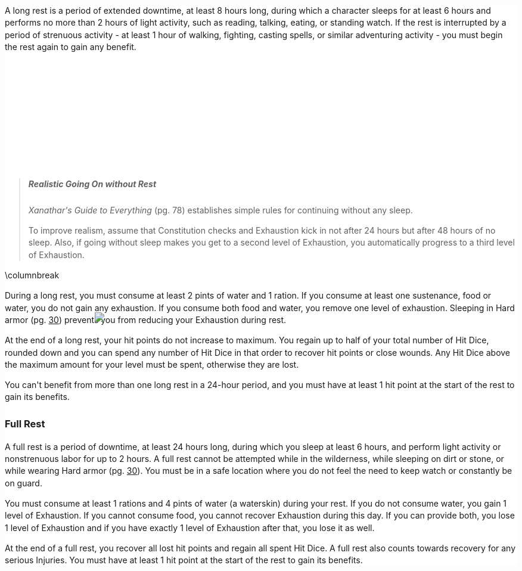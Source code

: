A long rest is a period of extended downtime, at least 8 hours long, during which a character sleeps for at least 6 hours and performs no more than 2 hours of light activity, such as reading, talking, eating, or standing watch. If the rest is interrupted by a period of strenuous activity - at least 1 hour of walking, fighting, casting spells, or similar adventuring activity - you must begin the rest again to gain any benefit.

<div style="margin-top:210px;"></div>

> ##### Realistic Going On without Rest
>
> _Xanathar's Guide to Everything_ (pg. 78) establishes simple rules for continuing without any sleep.
>
> To improve realism, assume that Constitution checks and Exhaustion kick in not after 24 hours but after 48 hours of no sleep. Also, if going without sleep makes you get to a second level of Exhaustion, you automatically progress to a third level of Exhaustion.

\columnbreak

During a long rest, you must consume at least 2 pints of water and 1 ration. If you consume at least one sustenance, food or water, you do not gain any exhaustion. If you consume both food and water, you remove one level of exhaustion. Sleeping in Hard armor (pg. [30](#p30)) prevents you from reducing your Exhaustion during rest.

At the end of a long rest, your hit points do not increase to maximum. You regain up to half of your total number of Hit Dice, rounded down and you can spend any number of Hit Dice in that order to recover hit points or close wounds. Any Hit Dice above the maximum amount for your level must be spent, otherwise they are lost.

You can't benefit from more than one long rest in a 24-hour period, and you must have at least 1 hit point at the start of the rest to gain its benefits.

### Full Rest

A full rest is a period of downtime, at least 24 hours long, during which you sleep at least 6 hours, and perform light activity or nonstrenuous labor for up to 2 hours. A full rest cannot be attempted while in the wilderness, while sleeping on dirt or stone, or while wearing Hard armor (pg. [30](#p30)). You must be in a safe location where you do not feel the need to keep watch or constantly be on guard.

You must consume at least 1 rations and 4 pints of water (a waterskin) during your rest. If you do not consume water, you gain 1 level of Exhaustion. If you cannot consume food, you cannot recover Exhaustion during this day. If you can provide both, you lose 1 level of Exhaustion and if you have exactly 1 level of Exhaustion after that, you lose it as well.

At the end of a full rest, you recover all lost hit points and regain all spent Hit Dice. A full rest also counts towards recovery for any serious Injuries. You must have at least 1 hit point at the start of the rest to gain its benefits.

<img 
  src='https://www.gmbinder.com/images/GbCK6zH.jpg' 
  style='position:absolute;top:540px;right:-175px;width:1000px;
    transform:scalex(1);filter: brightness(95%);' />

<img
   src='https://www.gmbinder.com/images/tFcatIg.png'
   style='position:absolute;
  bottom:400px;
  left:-70px;
  width:300px;
  transform:
    rotate(0deg);
  filter: grayscale(100%) brightness(97%)'
/>
